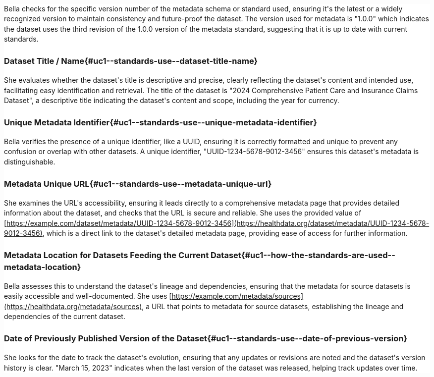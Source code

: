 Bella checks for the specific version number of the metadata schema or standard used,
ensuring it's the latest or a widely recognized version to maintain consistency and future-proof the dataset.
The version used for metadata is "1.0.0" which indicates the dataset uses the third revision of the 1.0.0 version of the metadata standard,
suggesting that it is up to date with current standards.

### Dataset Title / Name{#uc1--standards-use--dataset-title-name}

She evaluates whether the dataset's title is descriptive and precise, clearly reflecting the dataset's content and intended use,
facilitating easy identification and retrieval.
The title of the dataset is "2024 Comprehensive Patient Care and Insurance Claims Dataset",
a descriptive title indicating the dataset's content and scope, including the year for currency.

### Unique Metadata Identifier{#uc1--standards-use--unique-metadata-identifier}

Bella verifies the presence of a unique identifier, like a UUID,
ensuring it is correctly formatted and unique to prevent any confusion or overlap with other datasets.
A unique identifier, "UUID-1234-5678-9012-3456" ensures this dataset's metadata is distinguishable.

### Metadata Unique URL{#uc1--standards-use--metadata-unique-url}

She examines the URL's accessibility,
ensuring it leads directly to a comprehensive metadata page that provides detailed information about the dataset,
and checks that the URL is secure and reliable.
She uses the provided value of [https://example.com/dataset/metadata/UUID-1234-5678-9012-3456](https://healthdata.org/dataset/metadata/UUID-1234-5678-9012-3456),
which is a direct link to the dataset's detailed metadata page, providing ease of access for further information.

### Metadata Location for Datasets Feeding the Current Dataset{#uc1--how-the-standards-are-used--metadata-location}

Bella assesses this to understand the dataset's lineage and dependencies,
ensuring that the metadata for source datasets is easily accessible and well-documented.
She uses [https://example.com/metadata/sources](https://healthdata.org/metadata/sources), a URL that points to metadata for source datasets,
establishing the lineage and dependencies of the current dataset.

### Date of Previously Published Version of the Dataset{#uc1--standards-use--date-of-previous-version}

She looks for the date to track the dataset's evolution, ensuring that any updates or revisions are noted and the
dataset's version history is clear.
"March 15, 2023" indicates when the last version of the dataset was released, helping track updates over time.
